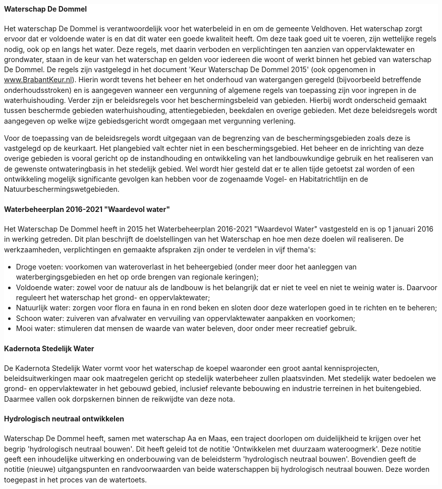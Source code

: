 #### Waterschap De Dommel

Het waterschap De Dommel is verantwoordelijk voor het waterbeleid in en om de gemeente Veldhoven. Het waterschap zorgt ervoor dat er voldoende water is en dat dit water een goede kwaliteit heeft. Om deze taak goed uit te voeren, zijn wettelijke regels nodig, ook op en langs het water. Deze regels, met daarin verboden en verplichtingen ten aanzien van oppervlaktewater en grondwater, staan in de keur van het waterschap en gelden voor iedereen die woont of werkt binnen het gebied van waterschap De Dommel. De regels zijn vastgelegd in het document 'Keur Waterschap De Dommel 2015' (ook opgenomen in www.BrabantKeur.nl). Hierin wordt tevens het beheer en het onderhoud van watergangen geregeld (bijvoorbeeld betreffende onderhoudsstroken) en is aangegeven wanneer een vergunning of algemene regels van toepassing zijn voor ingrepen in de waterhuishouding. Verder zijn er beleidsregels voor het beschermingsbeleid van gebieden. Hierbij wordt onderscheid gemaakt tussen beschermde gebieden waterhuishouding, attentiegebieden, beekdalen en overige gebieden. Met deze beleidsregels wordt aangegeven op welke wijze gebiedsgericht wordt omgegaan met vergunning verlening.

Voor de toepassing van de beleidsregels wordt uitgegaan van de begrenzing van de beschermingsgebieden zoals deze is vastgelegd op de keurkaart. Het plangebied valt echter niet in een beschermingsgebied. Het beheer en de inrichting van deze overige gebieden is vooral gericht op de instandhouding en ontwikkeling van het landbouwkundige gebruik en het realiseren van de gewenste ontwateringbasis in het stedelijk gebied. Wel wordt hier gesteld dat er te allen tijde getoetst zal worden of een ontwikkeling mogelijk significante gevolgen kan hebben voor de zogenaamde Vogel- en Habitatrichtlijn en de Natuurbeschermingswetgebieden.

#### Waterbeheerplan 2016-2021 "Waardevol water"

Het Waterschap De Dommel heeft in 2015 het Waterbeheerplan 2016-2021 "Waardevol Water" vastgesteld en is op 1 januari 2016 in werking getreden. Dit plan beschrijft de doelstellingen van het Waterschap en hoe men deze doelen wil realiseren. De werkzaamheden, verplichtingen en gemaakte afspraken zijn onder te verdelen in vijf thema's:

- Droge voeten: voorkomen van wateroverlast in het beheergebied (onder meer door het aanleggen van waterbergingsgebieden en het op orde brengen van regionale keringen);
- Voldoende water: zowel voor de natuur als de landbouw is het belangrijk dat er niet te veel en niet te weinig water is. Daarvoor reguleert het waterschap het grond- en oppervlaktewater;
- Natuurlijk water: zorgen voor flora en fauna in en rond beken en sloten door deze waterlopen goed in te richten en te beheren;
- Schoon water: zuiveren van afvalwater en vervuiling van oppervlaktewater aanpakken en voorkomen;
- Mooi water: stimuleren dat mensen de waarde van water beleven, door onder meer recreatief gebruik.

#### Kadernota Stedelijk Water

De Kadernota Stedelijk Water vormt voor het waterschap de koepel waaronder een groot aantal kennisprojecten, beleidsuitwerkingen maar ook maatregelen gericht op stedelijk waterbeheer zullen plaatsvinden. Met stedelijk water bedoelen we grond- en oppervlaktewater in het gebouwd gebied, inclusief relevante bebouwing en industrie terreinen in het buitengebied. Daarmee vallen ook dorpskernen binnen de reikwijdte van deze nota.

#### Hydrologisch neutraal ontwikkelen

Waterschap De Dommel heeft, samen met waterschap Aa en Maas, een traject doorlopen om duidelijkheid te krijgen over het begrip 'hydrologisch neutraal bouwen'. Dit heeft geleid tot de notitie 'Ontwikkelen met duurzaam wateroogmerk'. Deze notitie geeft een inhoudelijke uitwerking en onderbouwing van de beleidsterm 'hydrologisch neutraal bouwen'. Bovendien geeft de notitie (nieuwe) uitgangspunten en randvoorwaarden van beide waterschappen bij hydrologisch neutraal bouwen. Deze worden toegepast in het proces van de watertoets.
